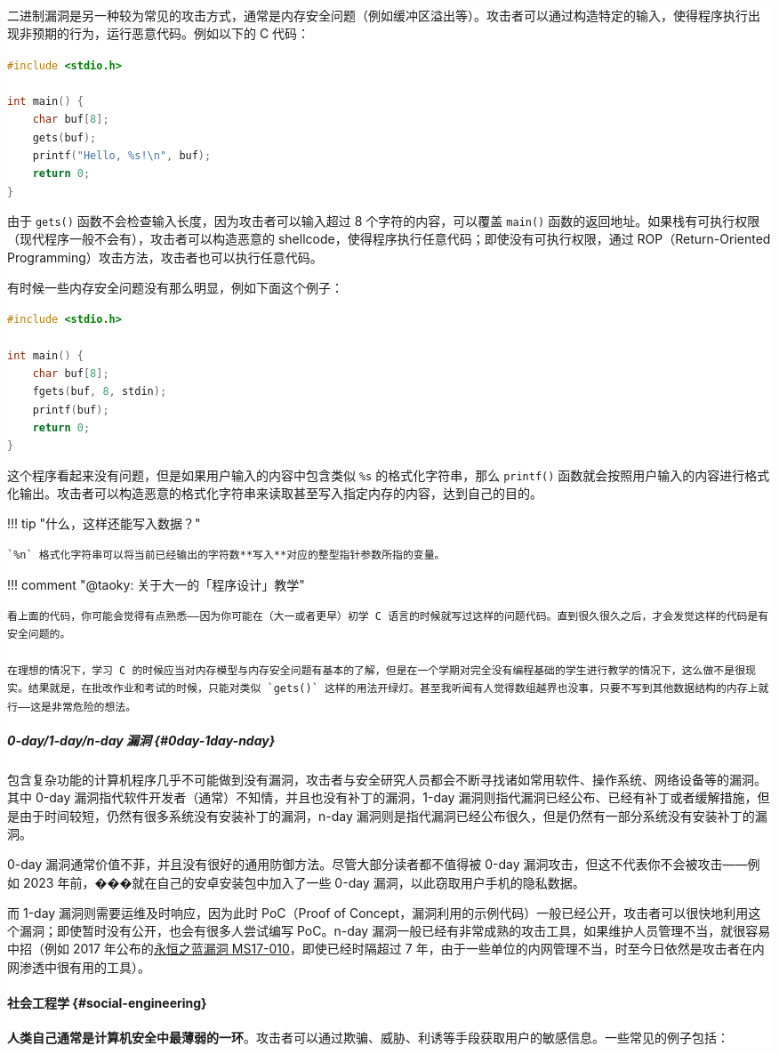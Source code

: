 二进制漏洞是另一种较为常见的攻击方式，通常是内存安全问题（例如缓冲区溢出等）。攻击者可以通过构造特定的输入，使得程序执行出现非预期的行为，运行恶意代码。例如以下的 C 代码：

```c
#include <stdio.h>

int main() {
    char buf[8];
    gets(buf);
    printf("Hello, %s!\n", buf);
    return 0;
}
```

由于 `gets()` 函数不会检查输入长度，因为攻击者可以输入超过 8 个字符的内容，可以覆盖 `main()` 函数的返回地址。如果栈有可执行权限（现代程序一般不会有），攻击者可以构造恶意的 shellcode，使得程序执行任意代码；即使没有可执行权限，通过 ROP（Return-Oriented Programming）攻击方法，攻击者也可以执行任意代码。

有时候一些内存安全问题没有那么明显，例如下面这个例子：

```c
#include <stdio.h>

int main() {
    char buf[8];
    fgets(buf, 8, stdin);
    printf(buf);
    return 0;
}
```

这个程序看起来没有问题，但是如果用户输入的内容中包含类似 `%s` 的格式化字符串，那么 `printf()` 函数就会按照用户输入的内容进行格式化输出。攻击者可以构造恶意的格式化字符串来读取甚至写入指定内存的内容，达到自己的目的。

!!! tip "什么，这样还能写入数据？"

    `%n` 格式化字符串可以将当前已经输出的字符数**写入**对应的整型指针参数所指的变量。

!!! comment "@taoky: 关于大一的「程序设计」教学"

    看上面的代码，你可能会觉得有点熟悉——因为你可能在（大一或者更早）初学 C 语言的时候就写过这样的问题代码。直到很久很久之后，才会发觉这样的代码是有安全问题的。

    在理想的情况下，学习 C 的时候应当对内存模型与内存安全问题有基本的了解，但是在一个学期对完全没有编程基础的学生进行教学的情况下，这么做不是很现实。结果就是，在批改作业和考试的时候，只能对类似 `gets()` 这样的用法开绿灯。甚至我听闻有人觉得数组越界也没事，只要不写到其他数据结构的内存上就行——这是非常危险的想法。

##### 0-day/1-day/n-day 漏洞 {#0day-1day-nday}

包含复杂功能的计算机程序几乎不可能做到没有漏洞，攻击者与安全研究人员都会不断寻找诸如常用软件、操作系统、网络设备等的漏洞。其中 0-day 漏洞指代软件开发者（通常）不知情，并且也没有补丁的漏洞，1-day 漏洞则指代漏洞已经公布、已经有补丁或者缓解措施，但是由于时间较短，仍然有很多系统没有安装补丁的漏洞，n-day 漏洞则是指代漏洞已经公布很久，但是仍然有一部分系统没有安装补丁的漏洞。

0-day 漏洞通常价值不菲，并且没有很好的通用防御方法。尽管大部分读者都不值得被 0-day 漏洞攻击，但这不代表你不会被攻击——例如 2023 年前，���就在自己的安卓安装包中加入了一些 0-day 漏洞，以此窃取用户手机的隐私数据。

而 1-day 漏洞则需要运维及时响应，因为此时 PoC（Proof of Concept，漏洞利用的示例代码）一般已经公开，攻击者可以很快地利用这个漏洞；即使暂时没有公开，也会有很多人尝试编写 PoC。n-day 漏洞一般已经有非常成熟的攻击工具，如果维护人员管理不当，就很容易中招（例如 2017 年公布的[永恒之蓝漏洞 MS17-010](https://en.wikipedia.org/wiki/EternalBlue)，即使已经时隔超过 7 年，由于一些单位的内网管理不当，时至今日依然是攻击者在内网渗透中很有用的工具）。

#### 社会工程学 {#social-engineering}

**人类自己通常是计算机安全中最薄弱的一环**。攻击者可以通过欺骗、威胁、利诱等手段获取用户的敏感信息。一些常见的例子包括：


[^prompt]: 测试 prompt 内容：`我现在在用 FastAPI+Vue 编写一个网站，Vue 的导航方式为 history，编译后的静态 Vue 网页文件在 dist 目录下，入口文件名为 index.html。现在我要使用 FastAPI 同时作为前端和 API 的 server，API 在 /api/* 路径下，请编写代码，使得 dist 目录下没有对应文件时返回 index.html 的内容，以便即使 Vue 的路径不实际在 dist 目录下时也能正确显示对应的页面。`